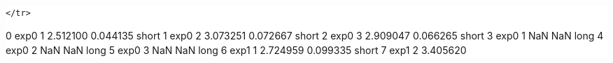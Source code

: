     </tr>
  </thead>
  <tbody>
    <tr>
      <th>0</th>
      <td>exp0</td>
      <td>1</td>
      <td>2.512100</td>
      <td>0.044135</td>
      <td>short</td>
    </tr>
    <tr>
      <th>1</th>
      <td>exp0</td>
      <td>2</td>
      <td>3.073251</td>
      <td>0.072667</td>
      <td>short</td>
    </tr>
    <tr>
      <th>2</th>
      <td>exp0</td>
      <td>3</td>
      <td>2.909047</td>
      <td>0.066265</td>
      <td>short</td>
    </tr>
    <tr>
      <th>3</th>
      <td>exp0</td>
      <td>1</td>
      <td>NaN</td>
      <td>NaN</td>
      <td>long</td>
    </tr>
    <tr>
      <th>4</th>
      <td>exp0</td>
      <td>2</td>
      <td>NaN</td>
      <td>NaN</td>
      <td>long</td>
    </tr>
    <tr>
      <th>5</th>
      <td>exp0</td>
      <td>3</td>
      <td>NaN</td>
      <td>NaN</td>
      <td>long</td>
    </tr>
    <tr>
      <th>6</th>
      <td>exp1</td>
      <td>1</td>
      <td>2.724959</td>
      <td>0.099335</td>
      <td>short</td>
    </tr>
    <tr>
      <th>7</th>
      <td>exp1</td>
      <td>2</td>
      <td>3.405620</td>